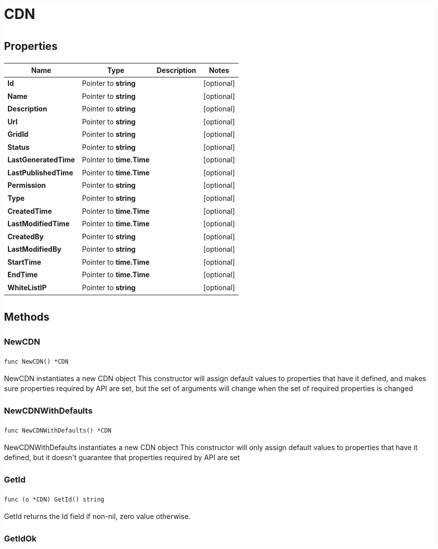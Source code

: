 # CDN

## Properties

Name | Type | Description | Notes
------------ | ------------- | ------------- | -------------
**Id** | Pointer to **string** |  | [optional] 
**Name** | Pointer to **string** |  | [optional] 
**Description** | Pointer to **string** |  | [optional] 
**Url** | Pointer to **string** |  | [optional] 
**GridId** | Pointer to **string** |  | [optional] 
**Status** | Pointer to **string** |  | [optional] 
**LastGeneratedTime** | Pointer to **time.Time** |  | [optional] 
**LastPublishedTime** | Pointer to **time.Time** |  | [optional] 
**Permission** | Pointer to **string** |  | [optional] 
**Type** | Pointer to **string** |  | [optional] 
**CreatedTime** | Pointer to **time.Time** |  | [optional] 
**LastModifiedTime** | Pointer to **time.Time** |  | [optional] 
**CreatedBy** | Pointer to **string** |  | [optional] 
**LastModifiedBy** | Pointer to **string** |  | [optional] 
**StartTime** | Pointer to **time.Time** |  | [optional] 
**EndTime** | Pointer to **time.Time** |  | [optional] 
**WhiteListIP** | Pointer to **string** |  | [optional] 

## Methods

### NewCDN

`func NewCDN() *CDN`

NewCDN instantiates a new CDN object
This constructor will assign default values to properties that have it defined,
and makes sure properties required by API are set, but the set of arguments
will change when the set of required properties is changed

### NewCDNWithDefaults

`func NewCDNWithDefaults() *CDN`

NewCDNWithDefaults instantiates a new CDN object
This constructor will only assign default values to properties that have it defined,
but it doesn't guarantee that properties required by API are set

### GetId

`func (o *CDN) GetId() string`

GetId returns the Id field if non-nil, zero value otherwise.

### GetIdOk
